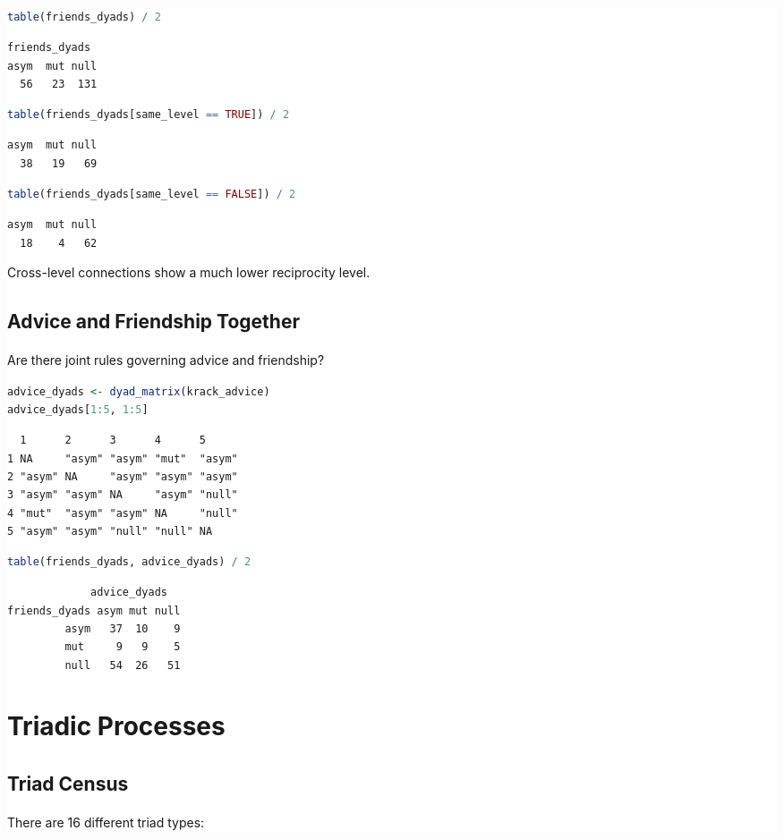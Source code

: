 ``` r
table(friends_dyads) / 2
```

    friends_dyads
    asym  mut null 
      56   23  131 

``` r
table(friends_dyads[same_level == TRUE]) / 2
```


    asym  mut null 
      38   19   69 

``` r
table(friends_dyads[same_level == FALSE]) / 2
```


    asym  mut null 
      18    4   62 

Cross-level connections show a much lower reciprocity level.

## Advice and Friendship Together

Are there joint rules governing advice and friendship?

``` r
advice_dyads <- dyad_matrix(krack_advice)
advice_dyads[1:5, 1:5]
```

      1      2      3      4      5     
    1 NA     "asym" "asym" "mut"  "asym"
    2 "asym" NA     "asym" "asym" "asym"
    3 "asym" "asym" NA     "asym" "null"
    4 "mut"  "asym" "asym" NA     "null"
    5 "asym" "asym" "null" "null" NA    

``` r
table(friends_dyads, advice_dyads) / 2
```

                 advice_dyads
    friends_dyads asym mut null
             asym   37  10    9
             mut     9   9    5
             null   54  26   51

# Triadic Processes

## Triad Census

There are 16 different triad types:
